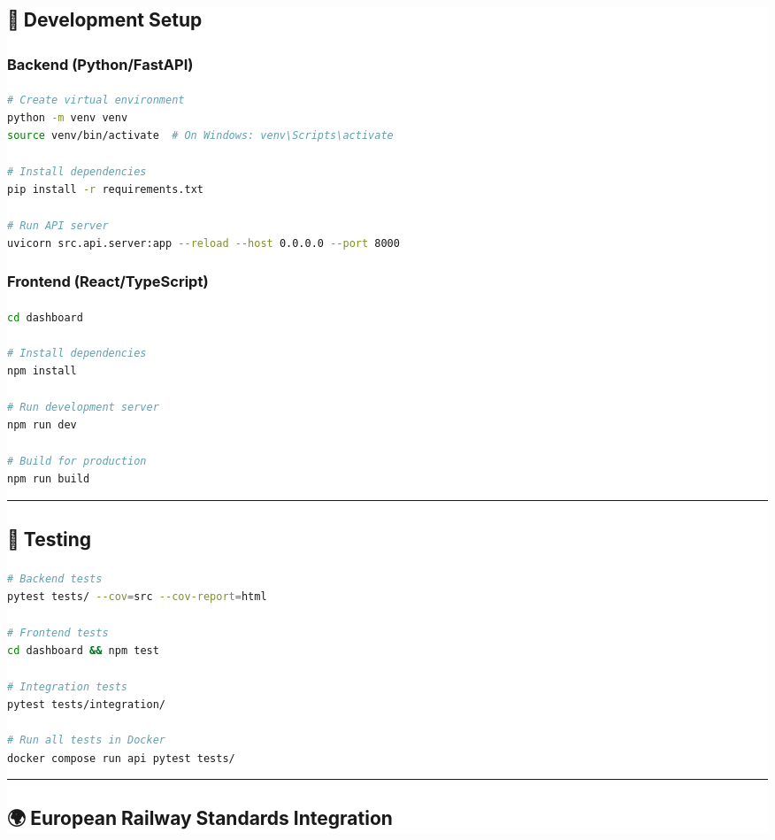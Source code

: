 
## 🔧 Development Setup

### Backend (Python/FastAPI)

```bash
# Create virtual environment
python -m venv venv
source venv/bin/activate  # On Windows: venv\Scripts\activate

# Install dependencies
pip install -r requirements.txt

# Run API server
uvicorn src.api.server:app --reload --host 0.0.0.0 --port 8000
```

### Frontend (React/TypeScript)

```bash
cd dashboard

# Install dependencies
npm install

# Run development server
npm run dev

# Build for production
npm run build
```

---

## 🧪 Testing

```bash
# Backend tests
pytest tests/ --cov=src --cov-report=html

# Frontend tests
cd dashboard && npm test

# Integration tests
pytest tests/integration/

# Run all tests in Docker
docker compose run api pytest tests/
```

---

## 🌍 European Railway Standards Integration

